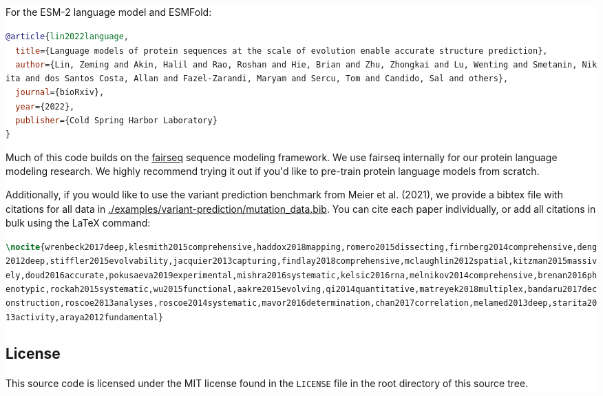 For the ESM-2 language model and ESMFold:

```bibtex
@article{lin2022language,
  title={Language models of protein sequences at the scale of evolution enable accurate structure prediction},
  author={Lin, Zeming and Akin, Halil and Rao, Roshan and Hie, Brian and Zhu, Zhongkai and Lu, Wenting and Smetanin, Nikita and dos Santos Costa, Allan and Fazel-Zarandi, Maryam and Sercu, Tom and Candido, Sal and others},
  journal={bioRxiv},
  year={2022},
  publisher={Cold Spring Harbor Laboratory}
}
```

Much of this code builds on the [fairseq](https://github.com/pytorch/fairseq) sequence modeling framework. We use fairseq internally for our protein language modeling research. We highly recommend trying it out if you'd like to pre-train protein language models from scratch.

Additionally, if you would like to use the variant prediction benchmark from Meier et al. (2021), we provide a bibtex file with citations for all data in [./examples/variant-prediction/mutation_data.bib](./examples/variant-prediction/mutation_data.bib). You can cite each paper individually, or add all citations in bulk using the LaTeX command:

```tex
\nocite{wrenbeck2017deep,klesmith2015comprehensive,haddox2018mapping,romero2015dissecting,firnberg2014comprehensive,deng2012deep,stiffler2015evolvability,jacquier2013capturing,findlay2018comprehensive,mclaughlin2012spatial,kitzman2015massively,doud2016accurate,pokusaeva2019experimental,mishra2016systematic,kelsic2016rna,melnikov2014comprehensive,brenan2016phenotypic,rockah2015systematic,wu2015functional,aakre2015evolving,qi2014quantitative,matreyek2018multiplex,bandaru2017deconstruction,roscoe2013analyses,roscoe2014systematic,mavor2016determination,chan2017correlation,melamed2013deep,starita2013activity,araya2012fundamental}
```

## License <a name="license"></a>

This source code is licensed under the MIT license found in the `LICENSE` file
in the root directory of this source tree.
